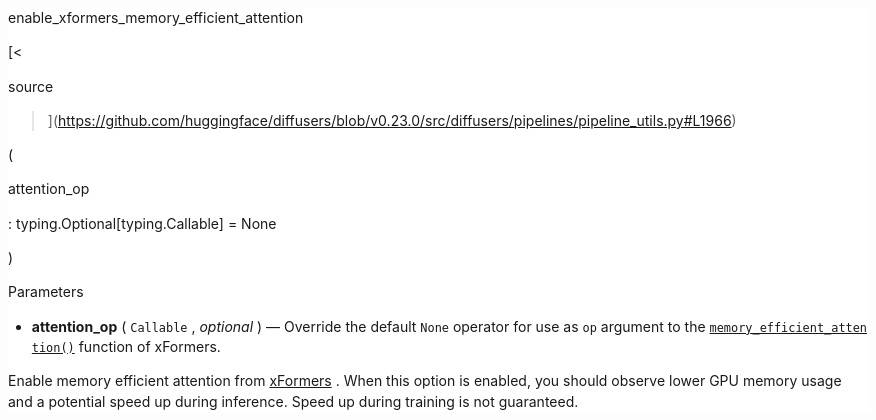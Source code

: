 



#### 




 enable\_xformers\_memory\_efficient\_attention




[<
 

 source
 

 >](https://github.com/huggingface/diffusers/blob/v0.23.0/src/diffusers/pipelines/pipeline_utils.py#L1966)



 (
 


 attention\_op
 
 : typing.Optional[typing.Callable] = None
 



 )
 


 Parameters
 




* **attention\_op** 
 (
 `Callable` 
 ,
 *optional* 
 ) —
Override the default
 `None` 
 operator for use as
 `op` 
 argument to the
 [`memory_efficient_attention()`](https://facebookresearch.github.io/xformers/components/ops.html#xformers.ops.memory_efficient_attention)
 function of xFormers.


 Enable memory efficient attention from
 [xFormers](https://facebookresearch.github.io/xformers/) 
. When this
option is enabled, you should observe lower GPU memory usage and a potential speed up during inference. Speed
up during training is not guaranteed.
 